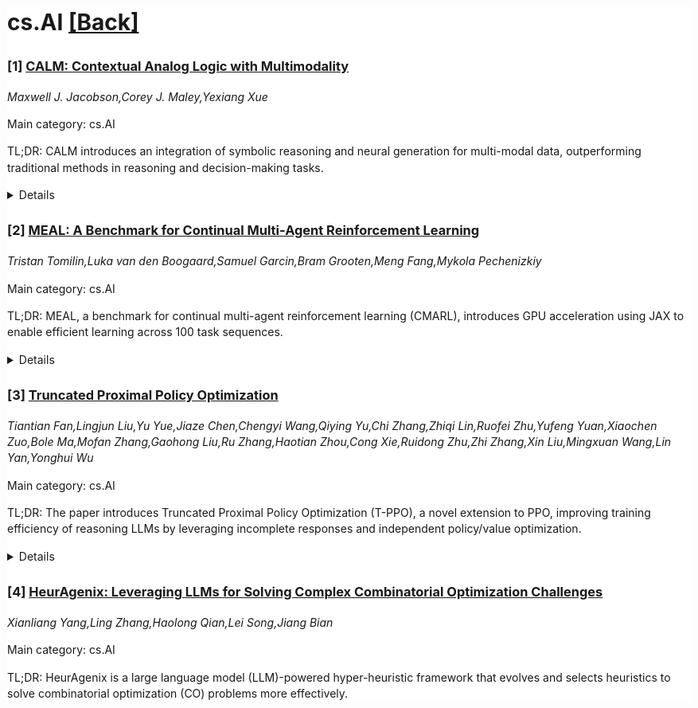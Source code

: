 
<div id='cs.AI'></div>

# cs.AI [[Back]](#toc)

### [1] [CALM: Contextual Analog Logic with Multimodality](https://arxiv.org/abs/2506.14936)
*Maxwell J. Jacobson,Corey J. Maley,Yexiang Xue*

Main category: cs.AI

TL;DR: CALM introduces an integration of symbolic reasoning and neural generation for multi-modal data, outperforming traditional methods in reasoning and decision-making tasks.


<details><summary>Details</summary></details>


### [2] [MEAL: A Benchmark for Continual Multi-Agent Reinforcement Learning](https://arxiv.org/abs/2506.14990)
*Tristan Tomilin,Luka van den Boogaard,Samuel Garcin,Bram Grooten,Meng Fang,Mykola Pechenizkiy*

Main category: cs.AI

TL;DR: MEAL, a benchmark for continual multi-agent reinforcement learning (CMARL), introduces GPU acceleration using JAX to enable efficient learning across 100 task sequences.


<details><summary>Details</summary></details>


### [3] [Truncated Proximal Policy Optimization](https://arxiv.org/abs/2506.15050)
*Tiantian Fan,Lingjun Liu,Yu Yue,Jiaze Chen,Chengyi Wang,Qiying Yu,Chi Zhang,Zhiqi Lin,Ruofei Zhu,Yufeng Yuan,Xiaochen Zuo,Bole Ma,Mofan Zhang,Gaohong Liu,Ru Zhang,Haotian Zhou,Cong Xie,Ruidong Zhu,Zhi Zhang,Xin Liu,Mingxuan Wang,Lin Yan,Yonghui Wu*

Main category: cs.AI

TL;DR: The paper introduces Truncated Proximal Policy Optimization (T-PPO), a novel extension to PPO, improving training efficiency of reasoning LLMs by leveraging incomplete responses and independent policy/value optimization.


<details><summary>Details</summary></details>


### [4] [HeurAgenix: Leveraging LLMs for Solving Complex Combinatorial Optimization Challenges](https://arxiv.org/abs/2506.15196)
*Xianliang Yang,Ling Zhang,Haolong Qian,Lei Song,Jiang Bian*

Main category: cs.AI

TL;DR: HeurAgenix is a large language model (LLM)-powered hyper-heuristic framework that evolves and selects heuristics to solve combinatorial optimization (CO) problems more effectively.
